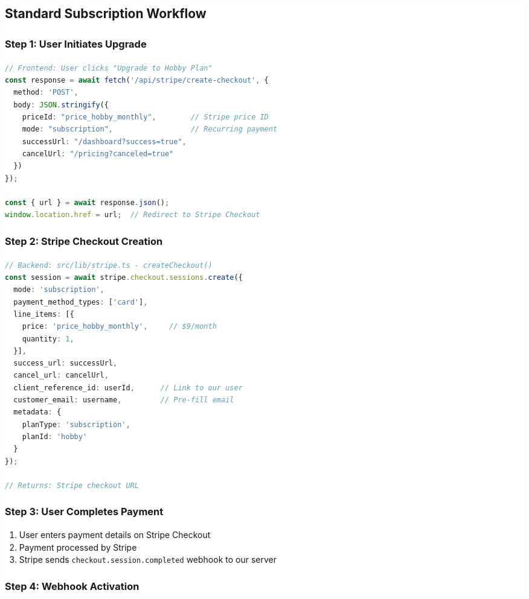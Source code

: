 
## Standard Subscription Workflow

### Step 1: User Initiates Upgrade

```typescript
// Frontend: User clicks "Upgrade to Hobby Plan"
const response = await fetch('/api/stripe/create-checkout', {
  method: 'POST',
  body: JSON.stringify({
    priceId: "price_hobby_monthly",        // Stripe price ID
    mode: "subscription",                  // Recurring payment
    successUrl: "/dashboard?success=true",
    cancelUrl: "/pricing?canceled=true"
  })
});

const { url } = await response.json();
window.location.href = url;  // Redirect to Stripe Checkout
```

### Step 2: Stripe Checkout Creation

```typescript
// Backend: src/lib/stripe.ts - createCheckout()
const session = await stripe.checkout.sessions.create({
  mode: 'subscription',
  payment_method_types: ['card'],
  line_items: [{
    price: 'price_hobby_monthly',     // $9/month
    quantity: 1,
  }],
  success_url: successUrl,
  cancel_url: cancelUrl,
  client_reference_id: userId,      // Link to our user
  customer_email: username,         // Pre-fill email
  metadata: {
    planType: 'subscription',
    planId: 'hobby'
  }
});

// Returns: Stripe checkout URL
```

### Step 3: User Completes Payment

1. User enters payment details on Stripe Checkout
2. Payment processed by Stripe
3. Stripe sends `checkout.session.completed` webhook to our server

### Step 4: Webhook Activation
